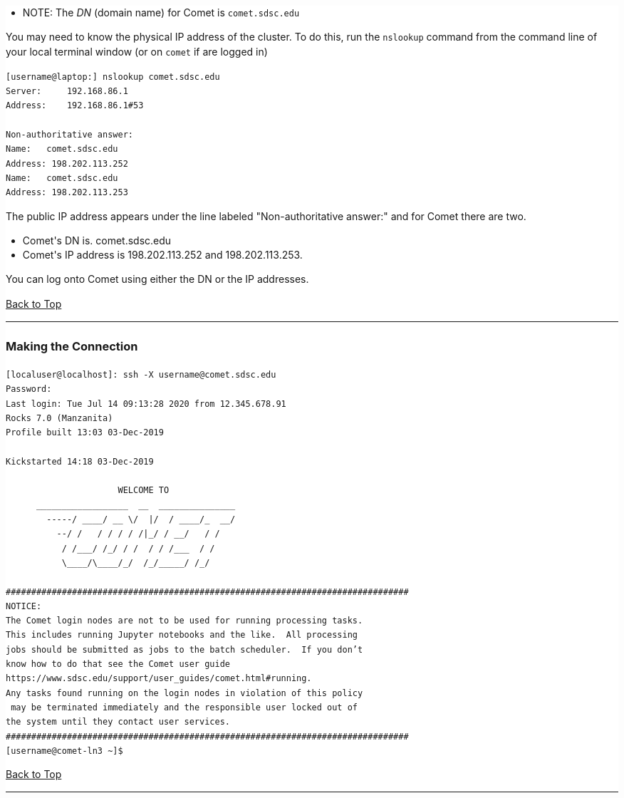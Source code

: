 * NOTE: The *DN* (domain name) for Comet is    `comet.sdsc.edu`

You may need to know the physical IP address of the cluster. To do this, run the `nslookup` command from the command line of your local terminal window (or on `comet` if are logged in)
```
[username@laptop:] nslookup comet.sdsc.edu
Server:		192.168.86.1
Address:	192.168.86.1#53

Non-authoritative answer:
Name:	comet.sdsc.edu
Address: 198.202.113.252
Name:	comet.sdsc.edu
Address: 198.202.113.253
```

The public IP address appears under the line labeled "Non-authoritative answer:" and for Comet there are two. 
* Comet's DN is. comet.sdsc.edu
* Comet's IP address is 198.202.113.252 and 198.202.113.253. 

You can log onto Comet using either the DN or the IP addresses. 

[Back to Top](#top)
<hr>



### Making the Connection <a name="connection"></a>
```
[localuser@localhost]: ssh -X username@comet.sdsc.edu
Password: 
Last login: Tue Jul 14 09:13:28 2020 from 12.345.678.91
Rocks 7.0 (Manzanita)
Profile built 13:03 03-Dec-2019

Kickstarted 14:18 03-Dec-2019
                                                                       
                      WELCOME TO 
      __________________  __  _______________
        -----/ ____/ __ \/  |/  / ____/_  __/
          --/ /   / / / / /|_/ / __/   / /
           / /___/ /_/ / /  / / /___  / /
           \____/\____/_/  /_/_____/ /_/

###############################################################################
NOTICE:
The Comet login nodes are not to be used for running processing tasks. 
This includes running Jupyter notebooks and the like.  All processing 
jobs should be submitted as jobs to the batch scheduler.  If you don’t 
know how to do that see the Comet user guide 
https://www.sdsc.edu/support/user_guides/comet.html#running.
Any tasks found running on the login nodes in violation of this policy
 may be terminated immediately and the responsible user locked out of 
the system until they contact user services.
###############################################################################
[username@comet-ln3 ~]$
```


[Back to Top](#top)
<hr>



[//]: # " Comment example "
[//]: # ( Comment2 )